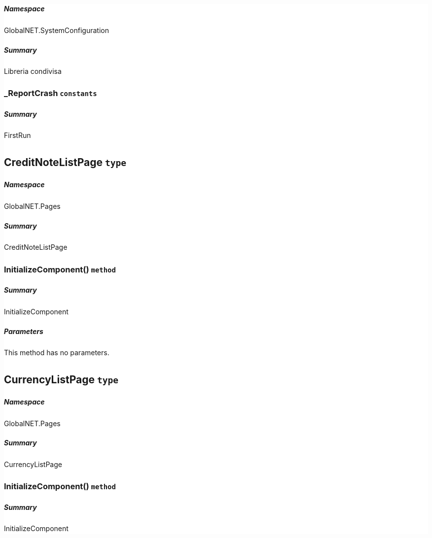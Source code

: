 ##### Namespace

GlobalNET.SystemConfiguration

##### Summary

Libreria condivisa

<a name='F-GlobalNET-SystemConfiguration-CrashReporterSettings-_ReportCrash'></a>
### _ReportCrash `constants`

##### Summary

FirstRun

<a name='T-GlobalNET-Pages-CreditNoteListPage'></a>
## CreditNoteListPage `type`

##### Namespace

GlobalNET.Pages

##### Summary

CreditNoteListPage

<a name='M-GlobalNET-Pages-CreditNoteListPage-InitializeComponent'></a>
### InitializeComponent() `method`

##### Summary

InitializeComponent

##### Parameters

This method has no parameters.

<a name='T-GlobalNET-Pages-CurrencyListPage'></a>
## CurrencyListPage `type`

##### Namespace

GlobalNET.Pages

##### Summary

CurrencyListPage

<a name='M-GlobalNET-Pages-CurrencyListPage-InitializeComponent'></a>
### InitializeComponent() `method`

##### Summary

InitializeComponent

